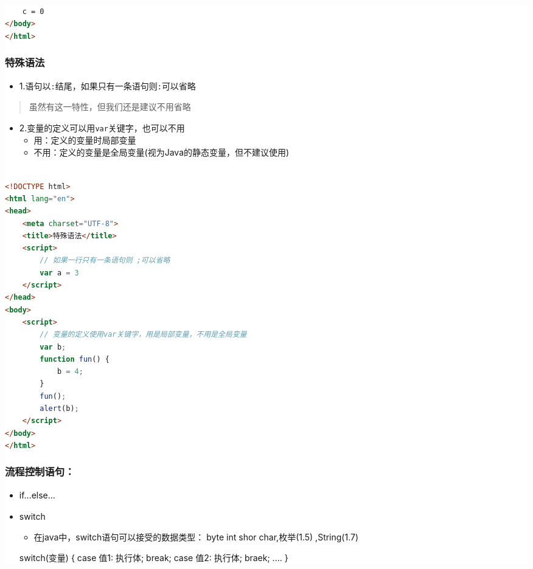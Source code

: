 ```html
    c = 0
</body>
</html>
```

### 特殊语法
- 1.语句以`:`结尾，如果只有一条语句则`:`可以省略
>虽然有这一特性，但我们还是建议不用省略


- 2.变量的定义可以用`var`关键字，也可以不用
    - 用：定义的变量时局部变量
    - 不用：定义的变量是全局变量(视为Java的静态变量，但不建议使用)

```html

<!DOCTYPE html>
<html lang="en">
<head>
    <meta charset="UTF-8">
    <title>特殊语法</title>
    <script>
        // 如果一行只有一条语句则 ;可以省略
        var a = 3
    </script>
</head>
<body>
    <script>
        // 变量的定义使用var关键字，用是局部变量，不用是全局变量
        var b;
        function fun() {
            b = 4;
        }
        fun();
        alert(b);
    </script>
</body>
</html>

```
		
### 流程控制语句：

- if...else...

- switch
    - 在java中，switch语句可以接受的数据类型： byte int shor char,枚举(1.5) ,String(1.7)


	switch(变量) {
		case 值1:
		    执行体;
		    break;
		case 值2:
		    执行体;
		    braek;
		....
	}
